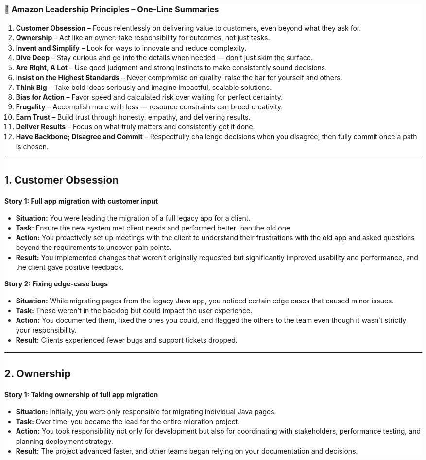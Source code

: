 ### 🔹 Amazon Leadership Principles – One-Line Summaries

1. **Customer Obsession** – Focus relentlessly on delivering value to customers, even beyond what they ask for.
2. **Ownership** – Act like an owner: take responsibility for outcomes, not just tasks.
3. **Invent and Simplify** – Look for ways to innovate and reduce complexity.
4. **Dive Deep** – Stay curious and go into the details when needed — don’t just skim the surface.
5. **Are Right, A Lot** – Use good judgment and strong instincts to make consistently sound decisions.
6. **Insist on the Highest Standards** – Never compromise on quality; raise the bar for yourself and others.
7. **Think Big** – Take bold ideas seriously and imagine impactful, scalable solutions.
8. **Bias for Action** – Favor speed and calculated risk over waiting for perfect certainty.
9. **Frugality** – Accomplish more with less — resource constraints can breed creativity.
10. **Earn Trust** – Build trust through honesty, empathy, and delivering results.
11. **Deliver Results** – Focus on what truly matters and consistently get it done.
12. **Have Backbone; Disagree and Commit** – Respectfully challenge decisions when you disagree, then fully commit once a path is chosen.


---

## 1. **Customer Obsession**

**Story 1: Full app migration with customer input**

* **Situation:** You were leading the migration of a full legacy app for a client.
* **Task:** Ensure the new system met client needs and performed better than the old one.
* **Action:** You proactively set up meetings with the client to understand their frustrations with the old app and asked questions beyond the requirements to uncover pain points.
* **Result:** You implemented changes that weren’t originally requested but significantly improved usability and performance, and the client gave positive feedback.

**Story 2: Fixing edge-case bugs**

* **Situation:** While migrating pages from the legacy Java app, you noticed certain edge cases that caused minor issues.
* **Task:** These weren’t in the backlog but could impact the user experience.
* **Action:** You documented them, fixed the ones you could, and flagged the others to the team even though it wasn’t strictly your responsibility.
* **Result:** Clients experienced fewer bugs and support tickets dropped.

---

## 2. **Ownership**

**Story 1: Taking ownership of full app migration**

* **Situation:** Initially, you were only responsible for migrating individual Java pages.
* **Task:** Over time, you became the lead for the entire migration project.
* **Action:** You took responsibility not only for development but also for coordinating with stakeholders, performance testing, and planning deployment strategy.
* **Result:** The project advanced faster, and other teams began relying on your documentation and decisions.

